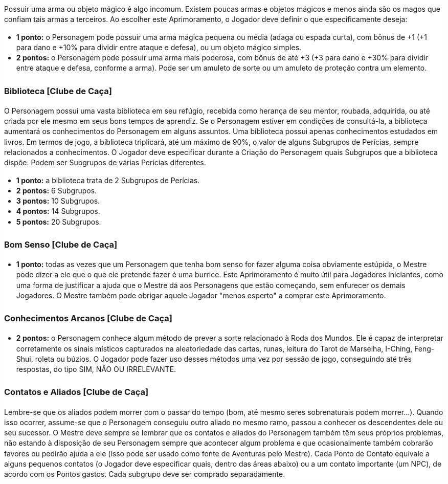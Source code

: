 Possuir uma arma ou objeto mágico é algo incomum. Existem poucas armas e objetos mágicos e menos ainda são os magos que confiam tais armas a terceiros. Ao escolher este Aprimoramento, o Jogador deve definir o que especificamente deseja:

- **1 ponto:** o Personagem pode possuir uma arma mágica pequena ou média (adaga ou espada curta), com bônus de +1 (+1 para dano e +10% para dividir entre ataque e defesa), ou um objeto mágico simples.
- **2 pontos:** o Personagem pode possuir uma arma mais poderosa, com bônus de até +3 (+3 para dano e +30% para dividir entre ataque e defesa, conforme a arma). Pode ser um amuleto de sorte ou um amuleto de proteção contra um elemento.

### Biblioteca [Clube de Caça]

O Personagem possui uma vasta biblioteca em seu refúgio, recebida como herança de seu mentor, roubada, adquirida, ou até criada por ele mesmo em seus bons tempos de aprendiz. Se o Personagem estiver em condições de consultá-la, a biblioteca aumentará os conhecimentos do Personagem em alguns assuntos. Uma biblioteca possui apenas conhecimentos estudados em livros. Em termos de jogo, a biblioteca triplicará, até um máximo de 90%, o valor de alguns Subgrupos de Perícias, sempre relacionados a conhecimentos. O Jogador deve especificar durante a Criação do Personagem quais Subgrupos que a biblioteca dispõe. Podem ser Subgrupos de várias Perícias diferentes.

- **1 ponto:** a biblioteca trata de 2 Subgrupos de Perícias.
- **2 pontos:** 6 Subgrupos.
- **3 pontos:** 10 Subgrupos.
- **4 pontos:** 14 Subgrupos.
- **5 pontos:** 20 Subgrupos.

### Bom Senso [Clube de Caça]

- **1 ponto:** todas as vezes que um Personagem que tenha bom senso for fazer alguma coisa obviamente estúpida, o Mestre pode dizer a ele que o que ele pretende fazer é uma burrice. Este Aprimoramento é muito útil para Jogadores iniciantes, como uma forma de justificar a ajuda que o Mestre dá aos Personagens que estão começando, sem enfurecer os demais Jogadores. O Mestre também pode obrigar aquele Jogador "menos esperto" a comprar este Aprimoramento.

### Conhecimentos Arcanos [Clube de Caça]

- **2 pontos:** o Personagem conhece algum método de prever a sorte relacionado à Roda dos Mundos. Ele é capaz de interpretar corretamente os sinais místicos capturados na aleatoriedade das cartas, runas, leitura do Tarot de Marselha, I-Ching, Feng-Shui, roleta ou búzios. O Jogador pode fazer uso desses métodos uma vez por sessão de jogo, conseguindo até três respostas, do tipo SIM, NÃO OU IRRELEVANTE.

### Contatos e Aliados [Clube de Caça]

Lembre-se que os aliados podem morrer com o passar do tempo (bom, até mesmo seres sobrenaturais podem morrer...). Quando isso ocorrer, assume-se que o Personagem conseguiu outro aliado no mesmo ramo, passou a conhecer os descendentes dele ou seu sucessor. O Mestre deve sempre se lembrar que os contatos e aliados do Personagem também têm seus próprios problemas, não estando à disposição de seu Personagem sempre que acontecer algum problema e que ocasionalmente também cobrarão favores ou pedirão ajuda a ele (isso pode ser usado como fonte de Aventuras pelo Mestre). Cada Ponto de Contato equivale a alguns pequenos contatos (o Jogador deve especificar quais, dentro das áreas abaixo) ou a um contato importante (um NPC), de acordo com os Pontos gastos. Cada subgrupo deve ser comprado separadamente.
